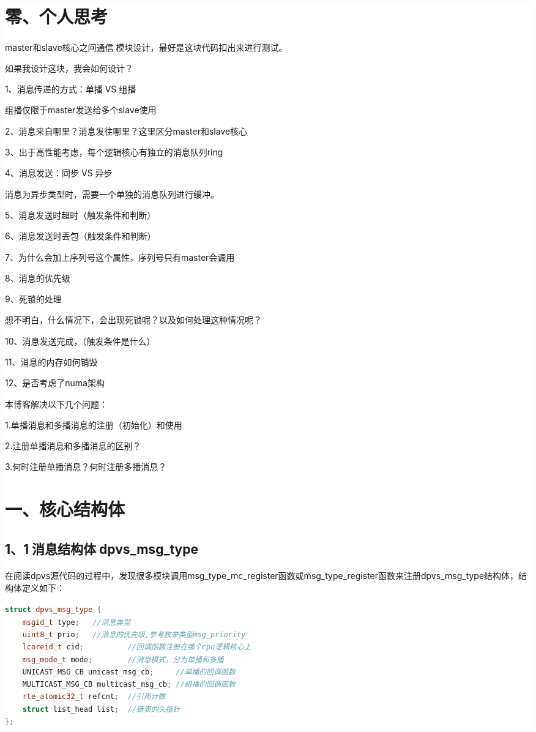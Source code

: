 # 零、个人思考

master和slave核心之间通信  模块设计，最好是这块代码扣出来进行测试。

如果我设计这块，我会如何设计？

1、消息传递的方式：单播 VS 组播

组播仅限于master发送给多个slave使用

2、消息来自哪里？消息发往哪里？这里区分master和slave核心

3、出于高性能考虑，每个逻辑核心有独立的消息队列ring

4、消息发送：同步 VS 异步

消息为异步类型时，需要一个单独的消息队列进行缓冲。

5、消息发送时超时（触发条件和判断）

6、消息发送时丢包（触发条件和判断）

7、为什么会加上序列号这个属性，序列号只有master会调用

8、消息的优先级

9、死锁的处理

想不明白，什么情况下，会出现死锁呢？以及如何处理这种情况呢？

10、消息发送完成，（触发条件是什么）

11、消息的内存如何销毁

12、是否考虑了numa架构



本博客解决以下几个问题：

1.单播消息和多播消息的注册（初始化）和使用

2.注册单播消息和多播消息的区别？

3.何时注册单播消息？何时注册多播消息？

# 一、核心结构体

## 1、1 消息结构体 dpvs_msg_type

在阅读dpvs源代码的过程中，发现很多模块调用msg_type_mc_register函数或msg_type_register函数来注册dpvs_msg_type结构体，结构体定义如下：

```c++
struct dpvs_msg_type {
    msgid_t type;	//消息类型
    uint8_t prio;	//消息的优先级,参考枚举类型msg_priority
    lcoreid_t cid;          //回调函数注册在哪个cpu逻辑核心上
    msg_mode_t mode;        //消息模式，分为单播和多播
    UNICAST_MSG_CB unicast_msg_cb;     //单播的回调函数
    MULTICAST_MSG_CB multicast_msg_cb; //组播的回调函数
    rte_atomic32_t refcnt;	//引用计数
    struct list_head list;	//链表的头指针
};
```
